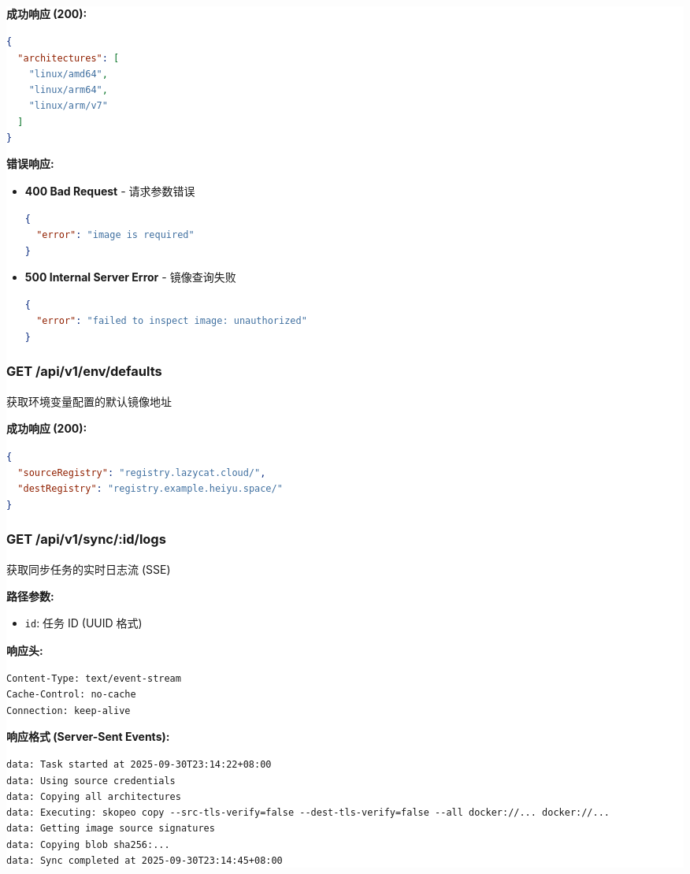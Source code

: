 **成功响应 (200):**
```json
{
  "architectures": [
    "linux/amd64",
    "linux/arm64",
    "linux/arm/v7"
  ]
}
```

**错误响应:**
- **400 Bad Request** - 请求参数错误
  ```json
  {
    "error": "image is required"
  }
  ```
- **500 Internal Server Error** - 镜像查询失败
  ```json
  {
    "error": "failed to inspect image: unauthorized"
  }
  ```

### GET /api/v1/env/defaults
获取环境变量配置的默认镜像地址

**成功响应 (200):**
```json
{
  "sourceRegistry": "registry.lazycat.cloud/",
  "destRegistry": "registry.example.heiyu.space/"
}
```

### GET /api/v1/sync/:id/logs
获取同步任务的实时日志流 (SSE)

**路径参数:**
- `id`: 任务 ID (UUID 格式)

**响应头:**
```
Content-Type: text/event-stream
Cache-Control: no-cache
Connection: keep-alive
```

**响应格式 (Server-Sent Events):**
```
data: Task started at 2025-09-30T23:14:22+08:00
data: Using source credentials
data: Copying all architectures
data: Executing: skopeo copy --src-tls-verify=false --dest-tls-verify=false --all docker://... docker://...
data: Getting image source signatures
data: Copying blob sha256:...
data: Sync completed at 2025-09-30T23:14:45+08:00
```
